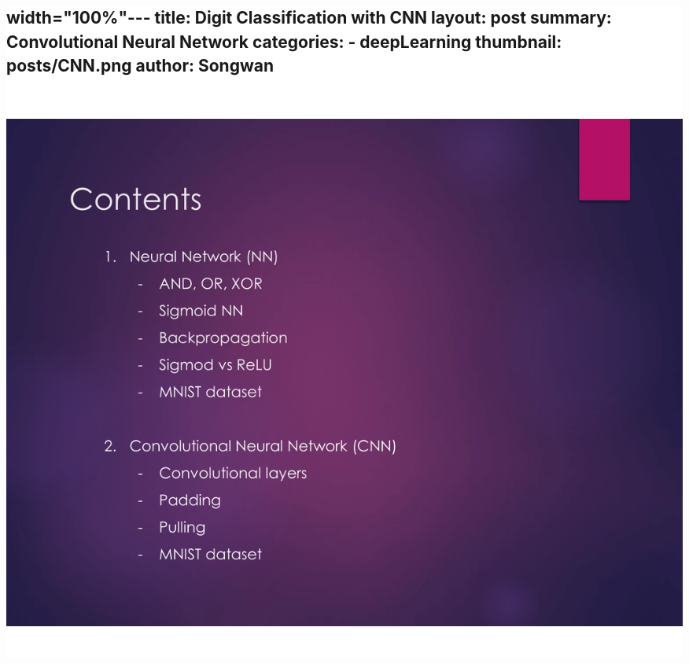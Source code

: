  width="100%"---
title: Digit Classification with CNN
layout: post
summary: Convolutional Neural Network
categories:
    - deepLearning
thumbnail: posts/CNN.png
author: Songwan
---

<br>
<p align="middle">
<img src="/assets/img/slides/CNN/CNN_digit_classifiacation-02.png"  width="100%">
</p>

<br>
<p align="middle">